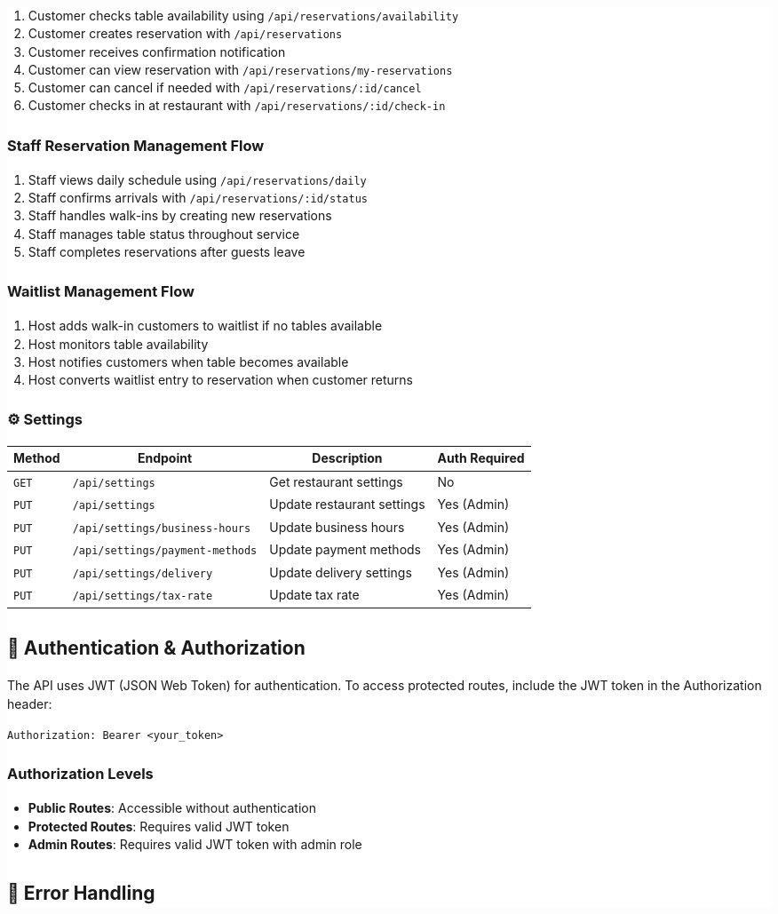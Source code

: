 1. Customer checks table availability using `/api/reservations/availability`
2. Customer creates reservation with `/api/reservations`
3. Customer receives confirmation notification
4. Customer can view reservation with `/api/reservations/my-reservations`
5. Customer can cancel if needed with `/api/reservations/:id/cancel`
6. Customer checks in at restaurant with `/api/reservations/:id/check-in`

### Staff Reservation Management Flow

1. Staff views daily schedule using `/api/reservations/daily`
2. Staff confirms arrivals with `/api/reservations/:id/status`
3. Staff handles walk-ins by creating new reservations
4. Staff manages table status throughout service
5. Staff completes reservations after guests leave

### Waitlist Management Flow

1. Host adds walk-in customers to waitlist if no tables available
2. Host monitors table availability
3. Host notifies customers when table becomes available
4. Host converts waitlist entry to reservation when customer returns

### ⚙️ Settings

| Method | Endpoint | Description | Auth Required |
|--------|----------|-------------|--------------|
| `GET` | `/api/settings` | Get restaurant settings | No |
| `PUT` | `/api/settings` | Update restaurant settings | Yes (Admin) |
| `PUT` | `/api/settings/business-hours` | Update business hours | Yes (Admin) |
| `PUT` | `/api/settings/payment-methods` | Update payment methods | Yes (Admin) |
| `PUT` | `/api/settings/delivery` | Update delivery settings | Yes (Admin) |
| `PUT` | `/api/settings/tax-rate` | Update tax rate | Yes (Admin) |

## 🔐 Authentication & Authorization

The API uses JWT (JSON Web Token) for authentication. To access protected routes, include the JWT token in the Authorization header:

```
Authorization: Bearer <your_token>
```

### Authorization Levels

- **Public Routes**: Accessible without authentication
- **Protected Routes**: Requires valid JWT token
- **Admin Routes**: Requires valid JWT token with admin role

## 🚫 Error Handling

